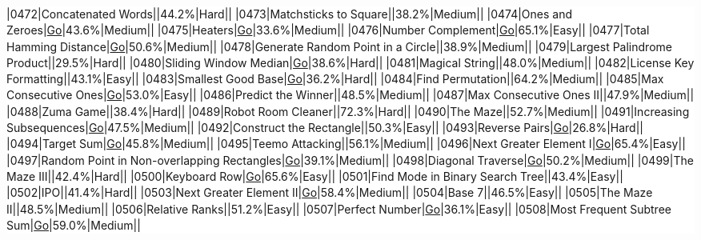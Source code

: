 |0472|Concatenated Words||44.2%|Hard||
|0473|Matchsticks to Square||38.2%|Medium||
|0474|Ones and Zeroes|[Go](https://github.com/halfrost/LeetCode-Go/tree/master/leetcode/0474.Ones-and-Zeroes)|43.6%|Medium||
|0475|Heaters|[Go](https://github.com/halfrost/LeetCode-Go/tree/master/leetcode/0475.Heaters)|33.6%|Medium||
|0476|Number Complement|[Go](https://github.com/halfrost/LeetCode-Go/tree/master/leetcode/0476.Number-Complement)|65.1%|Easy||
|0477|Total Hamming Distance|[Go](https://github.com/halfrost/LeetCode-Go/tree/master/leetcode/0477.Total-Hamming-Distance)|50.6%|Medium||
|0478|Generate Random Point in a Circle||38.9%|Medium||
|0479|Largest Palindrome Product||29.5%|Hard||
|0480|Sliding Window Median|[Go](https://github.com/halfrost/LeetCode-Go/tree/master/leetcode/0480.Sliding-Window-Median)|38.6%|Hard||
|0481|Magical String||48.0%|Medium||
|0482|License Key Formatting||43.1%|Easy||
|0483|Smallest Good Base|[Go](https://github.com/halfrost/LeetCode-Go/tree/master/leetcode/0483.Smallest-Good-Base)|36.2%|Hard||
|0484|Find Permutation||64.2%|Medium||
|0485|Max Consecutive Ones|[Go](https://github.com/halfrost/LeetCode-Go/tree/master/leetcode/0485.Max-Consecutive-Ones)|53.0%|Easy||
|0486|Predict the Winner||48.5%|Medium||
|0487|Max Consecutive Ones II||47.9%|Medium||
|0488|Zuma Game||38.4%|Hard||
|0489|Robot Room Cleaner||72.3%|Hard||
|0490|The Maze||52.7%|Medium||
|0491|Increasing Subsequences|[Go](https://github.com/halfrost/LeetCode-Go/tree/master/leetcode/0491.Increasing-Subsequences)|47.5%|Medium||
|0492|Construct the Rectangle||50.3%|Easy||
|0493|Reverse Pairs|[Go](https://github.com/halfrost/LeetCode-Go/tree/master/leetcode/0493.Reverse-Pairs)|26.8%|Hard||
|0494|Target Sum|[Go](https://github.com/halfrost/LeetCode-Go/tree/master/leetcode/0494.Target-Sum)|45.8%|Medium||
|0495|Teemo Attacking||56.1%|Medium||
|0496|Next Greater Element I|[Go](https://github.com/halfrost/LeetCode-Go/tree/master/leetcode/0496.Next-Greater-Element-I)|65.4%|Easy||
|0497|Random Point in Non-overlapping Rectangles|[Go](https://github.com/halfrost/LeetCode-Go/tree/master/leetcode/0497.Random-Point-in-Non-overlapping-Rectangles)|39.1%|Medium||
|0498|Diagonal Traverse|[Go](https://github.com/halfrost/LeetCode-Go/tree/master/leetcode/0498.Diagonal-Traverse)|50.2%|Medium||
|0499|The Maze III||42.4%|Hard||
|0500|Keyboard Row|[Go](https://github.com/halfrost/LeetCode-Go/tree/master/leetcode/0500.Keyboard-Row)|65.6%|Easy||
|0501|Find Mode in Binary Search Tree||43.4%|Easy||
|0502|IPO||41.4%|Hard||
|0503|Next Greater Element II|[Go](https://github.com/halfrost/LeetCode-Go/tree/master/leetcode/0503.Next-Greater-Element-II)|58.4%|Medium||
|0504|Base 7||46.5%|Easy||
|0505|The Maze II||48.5%|Medium||
|0506|Relative Ranks||51.2%|Easy||
|0507|Perfect Number|[Go](https://github.com/halfrost/LeetCode-Go/tree/master/leetcode/0507.Perfect-Number)|36.1%|Easy||
|0508|Most Frequent Subtree Sum|[Go](https://github.com/halfrost/LeetCode-Go/tree/master/leetcode/0508.Most-Frequent-Subtree-Sum)|59.0%|Medium||